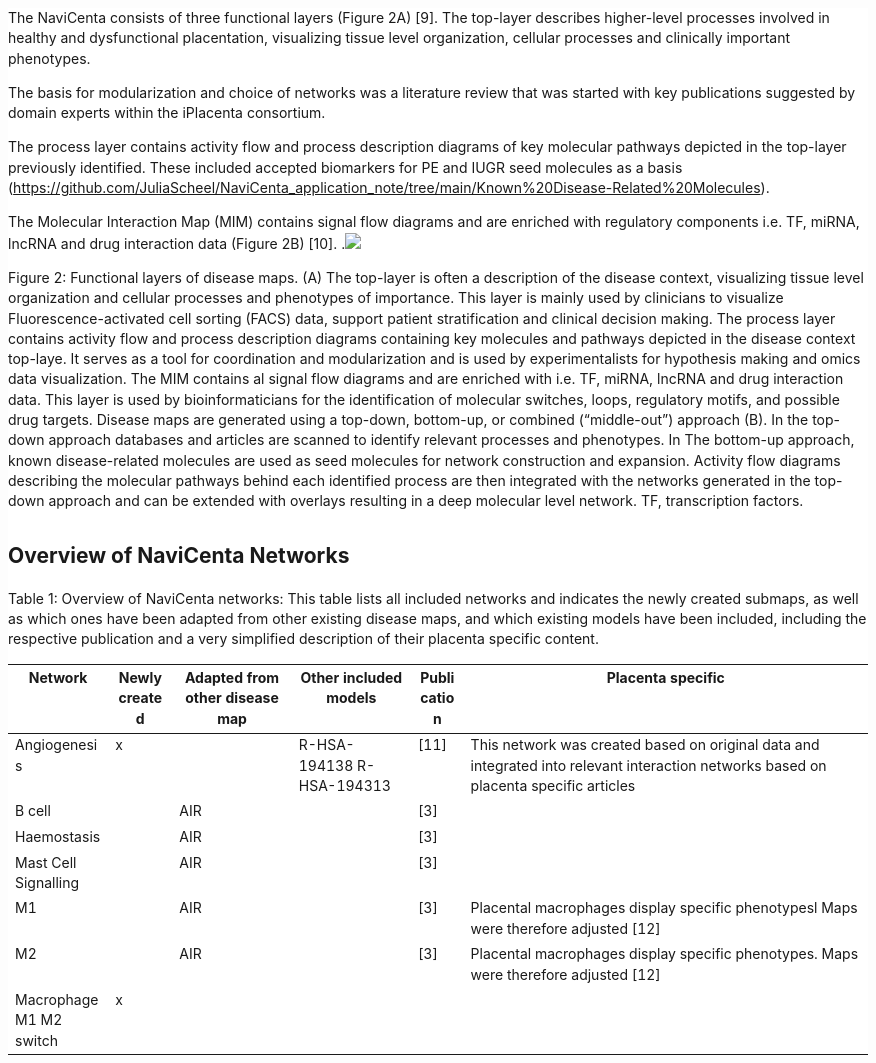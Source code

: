 The NaviCenta consists of three functional layers (Figure 2A) [9]. The top-layer describes higher-level processes involved in healthy and dysfunctional placentation, visualizing tissue level organization, cellular processes and clinically important phenotypes.

The basis for modularization and choice of networks was a literature review that was started with key publications suggested by domain experts within the iPlacenta consortium.

The process layer contains activity flow and process description diagrams of key molecular pathways depicted in the top-layer previously identified. These included accepted biomarkers for PE and IUGR seed molecules as a basis (<https://github.com/JuliaScheel/NaviCenta_application_note/tree/main/Known%20Disease-Related%20Molecules>).

The Molecular Interaction Map (MIM) contains signal flow diagrams and are enriched with regulatory components i.e. TF, miRNA, lncRNA and drug interaction data (Figure 2B) [10]. .![](media/84de5839cbf67bd5585599eff76f4d24.jpg)

Figure 2: Functional layers of disease maps. (A) The top-layer is often a description of the disease context, visualizing tissue level organization and cellular processes and phenotypes of importance. This layer is mainly used by clinicians to visualize Fluorescence-activated cell sorting (FACS) data, support patient stratification and clinical decision making. The process layer contains activity flow and process description diagrams containing key molecules and pathways depicted in the disease context top-laye. It serves as a tool for coordination and modularization and is used by experimentalists for hypothesis making and omics data visualization. The MIM contains al signal flow diagrams and are enriched with i.e. TF, miRNA, lncRNA and drug interaction data. This layer is used by bioinformaticians for the identification of molecular switches, loops, regulatory motifs, and possible drug targets. Disease maps are generated using a top-down, bottom-up, or combined (“middle-out”) approach (B). In the top-down approach databases and articles are scanned to identify relevant processes and phenotypes. In The bottom-up approach, known disease-related molecules are used as seed molecules for network construction and expansion. Activity flow diagrams describing the molecular pathways behind each identified process are then integrated with the networks generated in the top-down approach and can be extended with overlays resulting in a deep molecular level network. TF, transcription factors.

## Overview of NaviCenta Networks

Table 1: Overview of NaviCenta networks: This table lists all included networks and indicates the newly created submaps, as well as which ones have been adapted from other existing disease maps, and which existing models have been included, including the respective publication and a very simplified description of their placenta specific content.

| **Network**                                | **Newly created**  | **Adapted from other disease map** | **Other included models** | **Publication** | **Placenta specific**                                                                                                                                                              |
|--------------------------------------------|--------------------|------------------------------------|---------------------------|-----------------|------------------------------------------------------------------------------------------------------------------------------------------------------------------------------------|
| Angiogenesis                               | x                  |                                    | R-HSA-194138 R-HSA-194313 | [11]            | This network was created based on original data and integrated into relevant interaction networks based on placenta specific articles                                              |
| B cell                                     |                    | AIR                                |                           | [3]             |                                                                                                                                                                                    |
| Haemostasis                                |                    | AIR                                |                           | [3]             |                                                                                                                                                                                    |
| Mast Cell Signalling                       |                    | AIR                                |                           | [3]             |                                                                                                                                                                                    |
| M1                                         |                    | AIR                                |                           | [3]             | Placental macrophages display specific phenotypesl Maps were therefore adjusted [12]                                                                                               |
| M2                                         |                    | AIR                                |                           | [3]             | Placental macrophages display specific phenotypes. Maps were therefore adjusted [12]                                                                                               |
| Macrophage M1 M2 switch                    | x                  |                                    |                           |                 |                                                                                                                                                                                    |